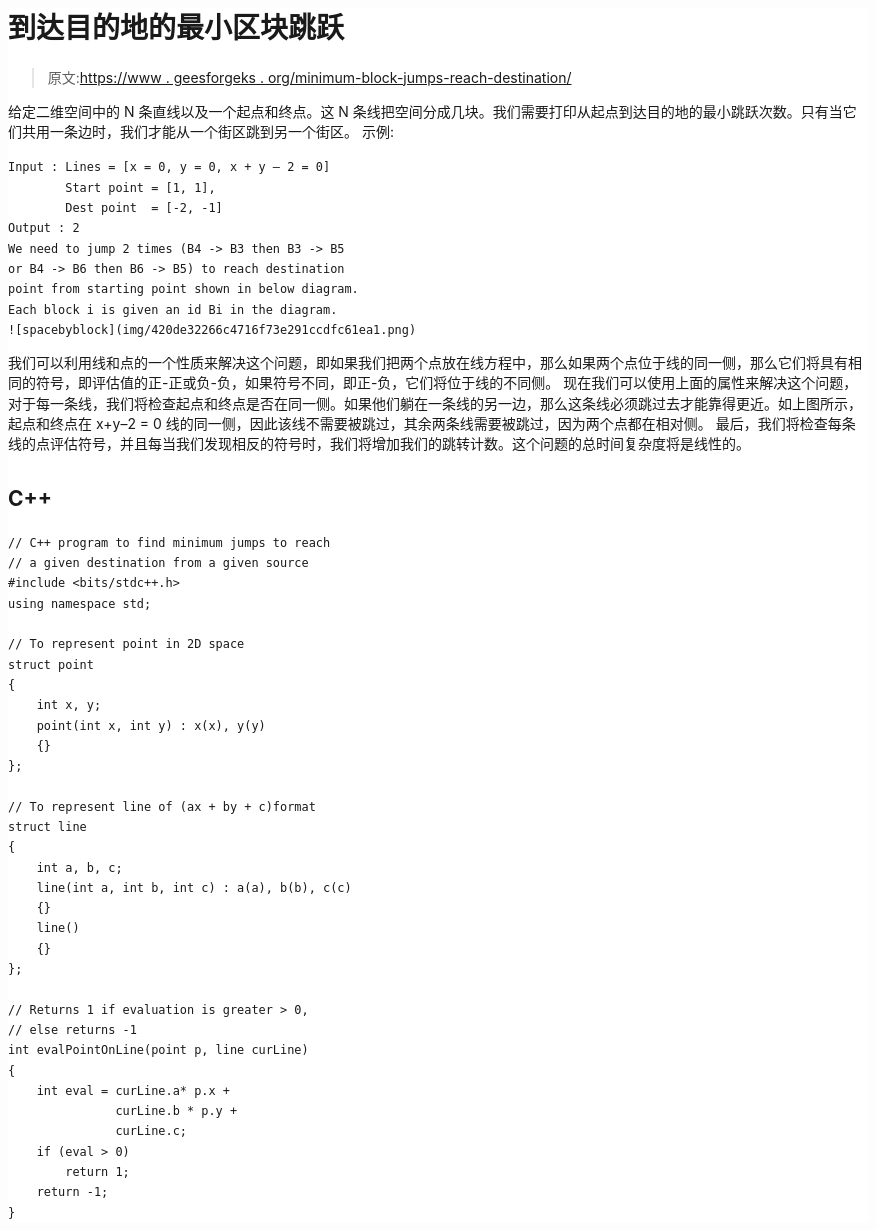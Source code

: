 # 到达目的地的最小区块跳跃

> 原文:[https://www . geesforgeks . org/minimum-block-jumps-reach-destination/](https://www.geeksforgeeks.org/minimum-block-jumps-reach-destination/)

给定二维空间中的 N 条直线以及一个起点和终点。这 N 条线把空间分成几块。我们需要打印从起点到达目的地的最小跳跃次数。只有当它们共用一条边时，我们才能从一个街区跳到另一个街区。
示例:

```
Input : Lines = [x = 0, y = 0, x + y – 2 = 0]
        Start point = [1, 1], 
        Dest point  = [-2, -1]
Output : 2        
We need to jump 2 times (B4 -> B3 then B3 -> B5 
or B4 -> B6 then B6 -> B5) to reach destination 
point from starting point shown in below diagram. 
Each block i is given an id Bi in the diagram.
![spacebyblock](img/420de32266c4716f73e291ccdfc61ea1.png)

```

我们可以利用线和点的一个性质来解决这个问题，即如果我们把两个点放在线方程中，那么如果两个点位于线的同一侧，那么它们将具有相同的符号，即评估值的正-正或负-负，如果符号不同，即正-负，它们将位于线的不同侧。
现在我们可以使用上面的属性来解决这个问题，对于每一条线，我们将检查起点和终点是否在同一侧。如果他们躺在一条线的另一边，那么这条线必须跳过去才能靠得更近。如上图所示，起点和终点在 x+y–2 = 0 线的同一侧，因此该线不需要被跳过，其余两条线需要被跳过，因为两个点都在相对侧。
最后，我们将检查每条线的点评估符号，并且每当我们发现相反的符号时，我们将增加我们的跳转计数。这个问题的总时间复杂度将是线性的。

## C++

```
// C++ program to find minimum jumps to reach
// a given destination from a given source
#include <bits/stdc++.h>
using namespace std;

// To represent point in 2D space
struct point
{
    int x, y;
    point(int x, int y) : x(x), y(y)
    {}
};

// To represent line of (ax + by + c)format
struct line
{
    int a, b, c;
    line(int a, int b, int c) : a(a), b(b), c(c)
    {}
    line()
    {}
};

// Returns 1 if evaluation is greater > 0,
// else returns -1
int evalPointOnLine(point p, line curLine)
{
    int eval = curLine.a* p.x +
               curLine.b * p.y +
               curLine.c;
    if (eval > 0)
        return 1;
    return -1;
}
```